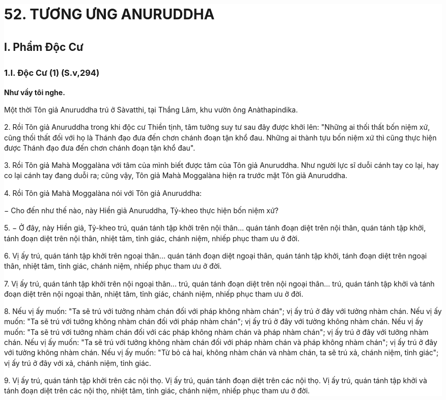 # 52. TƯƠNG ƯNG ANURUDDHA


## I. Phẩm Ðộc Cư

### 1.I. Ðộc Cư (1) (S.v,294)
**Như vầy tôi nghe.**

Một thời Tôn giả Anuruddha trú ở Sàvatthi, tại Thắng Lâm, khu vườn ông Anàthapindika.

2\. Rồi Tôn giả Anuruddha trong khi độc cư Thiền tịnh, tâm tưởng suy tư sau đây được khởi lên: "Những
ai thối thất bốn niệm xứ, cũng thối thất đối với họ là Thánh đạo đưa đến chơn chánh đoạn tận khổ đau.
Những ai thành tựu bốn niệm xứ thì cũng thực hiện được Thánh đạo đưa đến chơn chánh đoạn tận khổ
đau".

3\. Rồi Tôn giả Mahà Moggalàna với tâm của mình biết được tâm của Tôn giả Anuruddha. Như người
lực sĩ duỗi cánh tay co lại, hay co lại cánh tay đang duỗi ra; cũng vậy, Tôn giả Mahà Moggalàna hiện ra
trước mặt Tôn giả Anuruddha.

4\. Rồi Tôn giả Mahà Moggalàna nói với Tôn giả Anuruddha:

− Cho đến như thế nào, này Hiền giả Anuruddha, Tỷ-kheo thực hiện bốn niệm xứ?

5\. − Ở đây, này Hiền giả, Tỷ-kheo trú, quán tánh tập khởi trên nội thân... quán tánh đoạn diệt trên nội
thân, quán tánh tập khởi, tánh đoạn diệt trên nội thân, nhiệt tâm, tỉnh giác, chánh niệm, nhiếp phục tham
ưu ở đời.

6\. Vị ấy trú, quán tánh tập khởi trên ngoại thân... quán tánh đoạn diệt ngoại thân, quán tánh tập khởi,
tánh đoạn diệt trên ngoại thân, nhiệt tâm, tỉnh giác, chánh niệm, nhiếp phục tham ưu ở đời.

7\. Vị ấy trú, quán tánh tập khởi trên nội ngoại thân... trú, quán tánh đoạn diệt trên nội ngoại thân... trú,
quán tánh tập khởi và tánh đoạn diệt trên nội ngoại thân, nhiệt tâm, tỉnh giác, chánh niệm, nhiếp phục
tham ưu ở đời.

8\. Nếu vị ấy muốn: "Ta sẽ trú với tưởng nhàm chán đối với pháp không nhàm chán"; vị ấy trú ở đây với
tưởng nhàm chán. Nếu vị ấy muốn: "Ta sẽ trú với tưởng không nhàm chán đối với pháp nhàm chán"; vị
ấy trú ở đây với tưởng không nhàm chán. Nếu vị ấy muốn: "Ta sẽ trú với tưởng nhàm chán đối với các
pháp không nhàm chán và pháp nhàm chán"; vị ấy trú ở đây với tưởng nhàm chán. Nếu vị ấy muốn: "Ta
sẽ trú với tưởng không nhàm chán đối với pháp nhàm chán và pháp không nhàm chán"; vị ấy trú ở đây
với tưởng không nhàm chán. Nếu vị ấy muốn: "Từ bỏ cả hai, không nhàm chán và nhàm chán, ta sẽ trú
xả, chánh niệm, tỉnh giác"; vị ấy trú ở đây với xả, chánh niệm, tỉnh giác.

9\. Vị ấy trú, quán tánh tập khởi trên các nội thọ. Vị ấy trú, quán tánh đoạn diệt trên các nội thọ. Vị ấy
trú, quán tánh tập khởi và tánh đoạn diệt trên các nội thọ, nhiệt tâm, tỉnh giác, chánh niệm, nhiếp phục
tham ưu ở đời.
